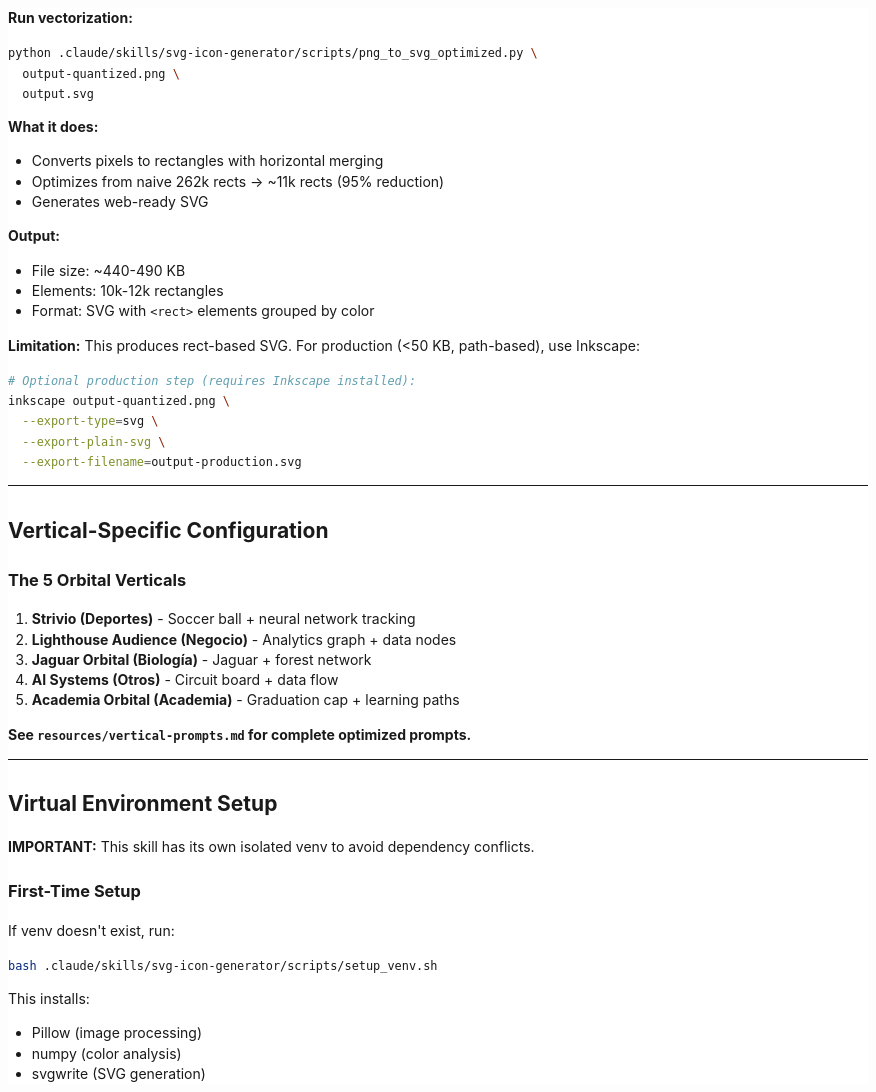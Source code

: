 **Run vectorization:**
```bash
python .claude/skills/svg-icon-generator/scripts/png_to_svg_optimized.py \
  output-quantized.png \
  output.svg
```

**What it does:**
- Converts pixels to rectangles with horizontal merging
- Optimizes from naive 262k rects → ~11k rects (95% reduction)
- Generates web-ready SVG

**Output:**
- File size: ~440-490 KB
- Elements: 10k-12k rectangles
- Format: SVG with `<rect>` elements grouped by color

**Limitation:** This produces rect-based SVG. For production (<50 KB, path-based), use Inkscape:
```bash
# Optional production step (requires Inkscape installed):
inkscape output-quantized.png \
  --export-type=svg \
  --export-plain-svg \
  --export-filename=output-production.svg
```

---

## Vertical-Specific Configuration

### The 5 Orbital Verticals

1. **Strivio (Deportes)** - Soccer ball + neural network tracking
2. **Lighthouse Audience (Negocio)** - Analytics graph + data nodes
3. **Jaguar Orbital (Biología)** - Jaguar + forest network
4. **AI Systems (Otros)** - Circuit board + data flow
5. **Academia Orbital (Academia)** - Graduation cap + learning paths

**See `resources/vertical-prompts.md` for complete optimized prompts.**

---

## Virtual Environment Setup

**IMPORTANT:** This skill has its own isolated venv to avoid dependency conflicts.

### First-Time Setup

If venv doesn't exist, run:
```bash
bash .claude/skills/svg-icon-generator/scripts/setup_venv.sh
```

This installs:
- Pillow (image processing)
- numpy (color analysis)
- svgwrite (SVG generation)
